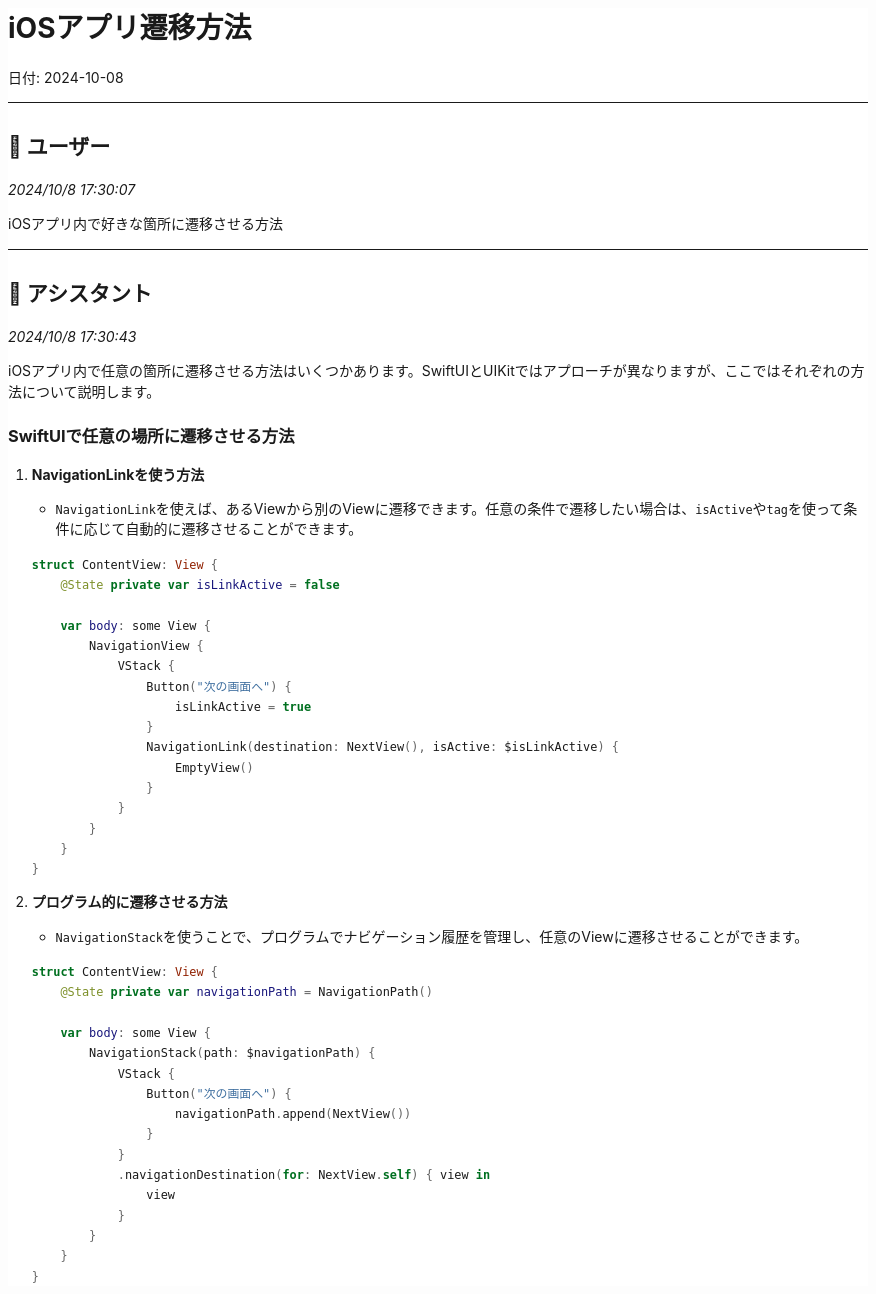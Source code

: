 # iOSアプリ遷移方法

日付: 2024-10-08

---

## 👤 ユーザー
*2024/10/8 17:30:07*

iOSアプリ内で好きな箇所に遷移させる方法

---

## 🤖 アシスタント
*2024/10/8 17:30:43*

iOSアプリ内で任意の箇所に遷移させる方法はいくつかあります。SwiftUIとUIKitではアプローチが異なりますが、ここではそれぞれの方法について説明します。

### SwiftUIで任意の場所に遷移させる方法

1. **NavigationLinkを使う方法**
   - `NavigationLink`を使えば、あるViewから別のViewに遷移できます。任意の条件で遷移したい場合は、`isActive`や`tag`を使って条件に応じて自動的に遷移させることができます。

   ```swift
   struct ContentView: View {
       @State private var isLinkActive = false

       var body: some View {
           NavigationView {
               VStack {
                   Button("次の画面へ") {
                       isLinkActive = true
                   }
                   NavigationLink(destination: NextView(), isActive: $isLinkActive) {
                       EmptyView()
                   }
               }
           }
       }
   }
   ```

2. **プログラム的に遷移させる方法**
   - `NavigationStack`を使うことで、プログラムでナビゲーション履歴を管理し、任意のViewに遷移させることができます。

   ```swift
   struct ContentView: View {
       @State private var navigationPath = NavigationPath()

       var body: some View {
           NavigationStack(path: $navigationPath) {
               VStack {
                   Button("次の画面へ") {
                       navigationPath.append(NextView())
                   }
               }
               .navigationDestination(for: NextView.self) { view in
                   view
               }
           }
       }
   }
   ```
